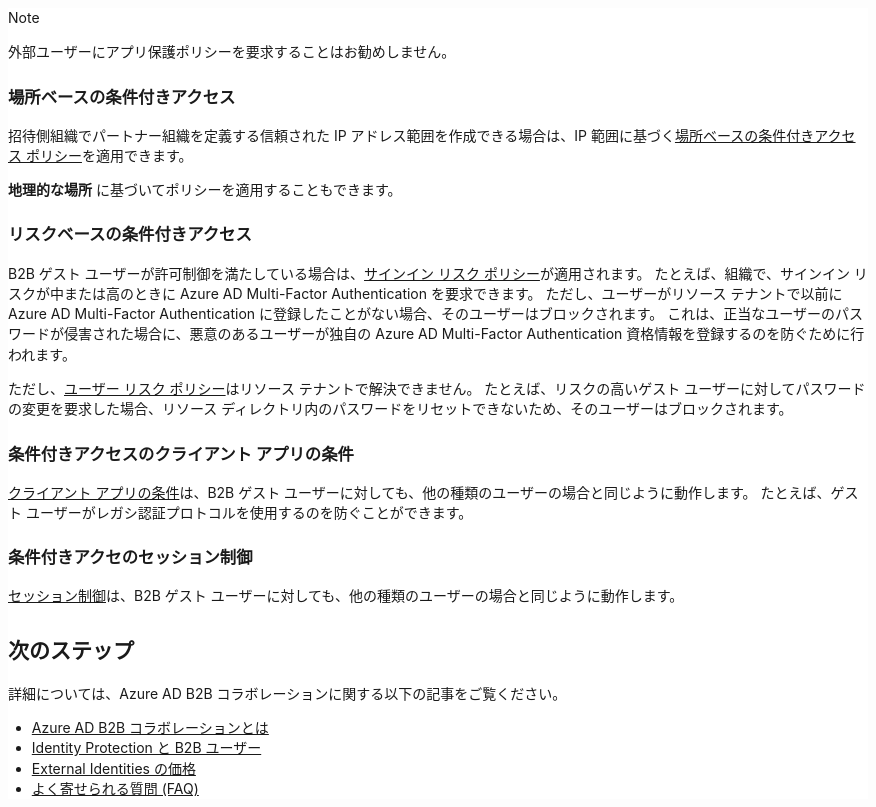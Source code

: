 >[!NOTE]
>外部ユーザーにアプリ保護ポリシーを要求することはお勧めしません。

### <a name="location-based-conditional-access"></a>場所ベースの条件付きアクセス

招待側組織でパートナー組織を定義する信頼された IP アドレス範囲を作成できる場合は、IP 範囲に基づく[場所ベースの条件付きアクセス ポリシー](../conditional-access/concept-conditional-access-conditions.md#locations)を適用できます。

**地理的な場所** に基づいてポリシーを適用することもできます。

### <a name="risk-based-conditional-access"></a>リスクベースの条件付きアクセス

B2B ゲスト ユーザーが許可制御を満たしている場合は、[サインイン リスク ポリシー](../conditional-access/concept-conditional-access-conditions.md#sign-in-risk)が適用されます。 たとえば、組織で、サインイン リスクが中または高のときに Azure AD Multi-Factor Authentication を要求できます。 ただし、ユーザーがリソース テナントで以前に Azure AD Multi-Factor Authentication に登録したことがない場合、そのユーザーはブロックされます。 これは、正当なユーザーのパスワードが侵害された場合に、悪意のあるユーザーが独自の Azure AD Multi-Factor Authentication 資格情報を登録するのを防ぐために行われます。

ただし、[ユーザー リスク ポリシー](../conditional-access/concept-conditional-access-conditions.md#user-risk)はリソース テナントで解決できません。 たとえば、リスクの高いゲスト ユーザーに対してパスワードの変更を要求した場合、リソース ディレクトリ内のパスワードをリセットできないため、そのユーザーはブロックされます。

### <a name="conditional-access-client-apps-condition"></a>条件付きアクセスのクライアント アプリの条件

[クライアント アプリの条件](../conditional-access/concept-conditional-access-conditions.md#client-apps)は、B2B ゲスト ユーザーに対しても、他の種類のユーザーの場合と同じように動作します。 たとえば、ゲスト ユーザーがレガシ認証プロトコルを使用するのを防ぐことができます。

### <a name="conditional-access-session-controls"></a>条件付きアクセのセッション制御

[セッション制御](../conditional-access/concept-conditional-access-session.md)は、B2B ゲスト ユーザーに対しても、他の種類のユーザーの場合と同じように動作します。

## <a name="next-steps"></a>次のステップ

詳細については、Azure AD B2B コラボレーションに関する以下の記事をご覧ください。

- [Azure AD B2B コラボレーションとは](./what-is-b2b.md)
- [Identity Protection と B2B ユーザー](../identity-protection/concept-identity-protection-b2b.md)
- [External Identities の価格](https://azure.microsoft.com/pricing/details/active-directory/external-identities/)
- [よく寄せられる質問 (FAQ)](./faq.yml)
